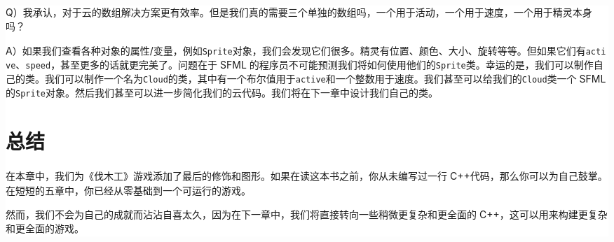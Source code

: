 Q）我承认，对于云的数组解决方案更有效率。但是我们真的需要三个单独的数组吗，一个用于活动，一个用于速度，一个用于精灵本身吗？

A）如果我们查看各种对象的属性/变量，例如`Sprite`对象，我们会发现它们很多。精灵有位置、颜色、大小、旋转等等。但如果它们有`active`、`speed`，甚至更多的话就更完美了。问题在于 SFML 的程序员不可能预测我们将如何使用他们的`Sprite`类。幸运的是，我们可以制作自己的类。我们可以制作一个名为`Cloud`的类，其中有一个布尔值用于`active`和一个整数用于速度。我们甚至可以给我们的`Cloud`类一个 SFML 的`Sprite`对象。然后我们甚至可以进一步简化我们的云代码。我们将在下一章中设计我们自己的类。

# 总结

在本章中，我们为《伐木工》游戏添加了最后的修饰和图形。如果在读这本书之前，你从未编写过一行 C++代码，那么你可以为自己鼓掌。在短短的五章中，你已经从零基础到一个可运行的游戏。

然而，我们不会为自己的成就而沾沾自喜太久，因为在下一章中，我们将直接转向一些稍微更复杂和更全面的 C++，这可以用来构建更复杂和更全面的游戏。
